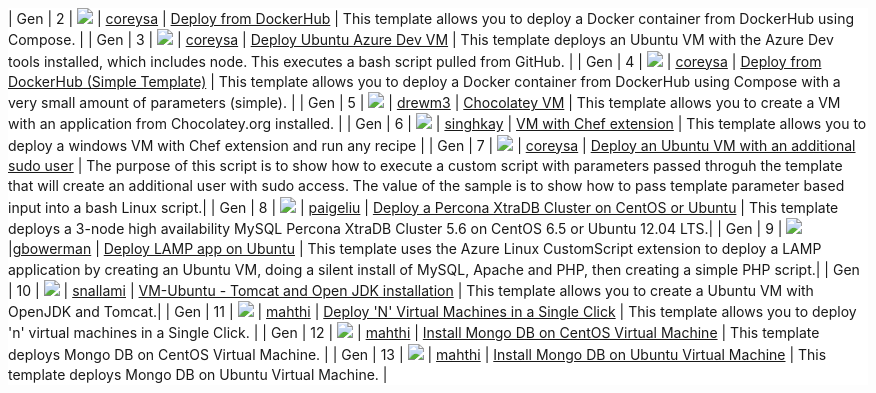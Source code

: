 | Gen | 2 | <a href="https://azuredeploy.net/?repository=https://github.com/coreysa/deploy-docker-container" target="_blank"><img src="http://azuredeploy.net/deploybutton_small.png"/></a> | [coreysa](https://github.com/coreysa) | [Deploy from DockerHub](https://github.com/coreysa/deploy-docker-container) | This template allows you to deploy a Docker container from DockerHub using Compose. |
| Gen | 3 | <a href="https://azuredeploy.net/?repository=https://github.com/coreysa/ubuntu-azure-dev-vm" target="_blank"><img src="http://azuredeploy.net/deploybutton_small.png"/></a> | [coreysa](https://github.com/coreysa) | [Deploy Ubuntu Azure Dev VM](https://github.com/coreysa/ubuntu-azure-dev-vm) | This template deploys an Ubuntu VM with the Azure Dev tools installed, which includes node. This executes a bash script pulled from GitHub. |
| Gen | 4 | <a href="https://azuredeploy.net/?repository=https://github.com/coreysa/deploy-docker-container-simple" target="_blank"><img src="http://azuredeploy.net/deploybutton_small.png"/></a> | [coreysa](https://github.com/coreysa) | [Deploy from DockerHub (Simple Template)](https://github.com/coreysa/deploy-docker-container-simple) | This template allows you to deploy a Docker container from DockerHub using Compose with a very small amount of parameters (simple). |
| Gen | 5 | <a href="https://azuredeploy.net/?repository=https://github.com/azurermtemplates/azurermtemplates/tree/master/chocolatey-app-vm" target="_blank"><img src="http://azuredeploy.net/deploybutton_small.png"/></a> | [drewm3](https://github.com/drewm3) | [Chocolatey VM](https://github.com/azurermtemplates/azurermtemplates/tree/master/chocolatey-app-vm) | This template allows you to create a VM with an application from Chocolatey.org installed. |
| Gen | 6 | <a href="https://azuredeploy.net/?repository=https://github.com/azurermtemplates/azurermtemplates/tree/master/chef-extension-windows-vm" target="_blank"><img src="http://azuredeploy.net/deploybutton_small.png"/></a> | [singhkay](https://github.com/singhkay) | [VM with Chef extension](https://github.com/azurermtemplates/azurermtemplates/tree/master/chef-extension-windows-vm) | This template allows you to deploy a windows VM with Chef extension and run any recipe |
| Gen | 7 | <a href="https://azuredeploy.net/?repository=https://github.com/coreysa/ubuntu-azure-add-new-user" target="_blank"><img src="http://azuredeploy.net/deploybutton_small.png"/></a> | [coreysa](https://github.com/coreysa) | [Deploy an Ubuntu VM with an additional sudo user](https://github.com/coreysa/ubuntu-azure-add-new-user) | The purpose of this script is to show how to execute a custom script with parameters passed throguh the template that will create an additional user with sudo access. The value of the sample is to show how to pass template parameter based input into a bash Linux script.|
| Gen | 8 | <a href="https://azuredeploy.net/?repository=https://github.com/liupeirong/Azure/tree/master/ARMPXC/ARMPXC.Deployment/Templates" target="_blank"><img src="http://azuredeploy.net/deploybutton_small.png"/></a> | [paigeliu](https://github.com/liupeirong) | [Deploy a Percona XtraDB Cluster on CentOS or Ubuntu](https://github.com/liupeirong/Azure/tree/master/ARMPXC/ARMPXC.Deployment/Templates) | This template deploys a 3-node high availability MySQL Percona XtraDB Cluster 5.6 on CentOS 6.5 or Ubuntu 12.04 LTS.|
| Gen | 9 | <a href="https://azuredeploy.net/?repository=https://github.com/azurermtemplates/azurermtemplates/tree/master/lamp-app" target="_blank"><img src="http://azuredeploy.net/deploybutton_small.png"/></a> |[gbowerman](https://github.com/gbowerman) | [Deploy LAMP app on Ubuntu](https://github.com/azurermtemplates/azurermtemplates/tree/master/lamp-app) | This template uses the Azure Linux CustomScript extension to deploy a LAMP application by creating an Ubuntu VM, doing a silent install of MySQL, Apache and PHP, then creating a simple PHP script.|
| Gen | 10 | <a href="https://azuredeploy.net/?repository=https://github.com/azurermtemplates/azurermtemplates/tree/master/openjdk-tomcat-ubuntu-vm" target="_blank"><img src="http://azuredeploy.net/deploybutton_small.png"/></a> | [snallami](https://github.com/snallami) | [VM-Ubuntu - Tomcat and Open JDK installation](https://github.com/azurermtemplates/azurermtemplates/tree/master/openjdk-tomcat-ubuntu-vm) | This template allows you to create a Ubuntu VM with OpenJDK and Tomcat.|
| Gen | 11 | <a href="https://azuredeploy.net/?repository=https://github.com/azurermtemplates/azurermtemplates/tree/master/resource-loop-vms-vnet" target="_blank"><img src="http://azuredeploy.net/deploybutton_small.png"/></a> | [mahthi](https://github.com/mahthi) | [Deploy 'N' Virtual Machines in a Single Click](https://github.com/azurermtemplates/azurermtemplates/tree/master/resource-loop-vms-vnet) | This template allows you to deploy 'n' virtual machines in a Single Click. |
| Gen | 12 | <a href="https://azuredeploy.net/?repository=https://github.com/azurermtemplates/azurermtemplates/tree/master/mongodb-on-centos" target="_blank"><img src="http://azuredeploy.net/deploybutton_small.png"/></a> | [mahthi](https://github.com/mahthi) | [Install Mongo DB on CentOS Virtual Machine](https://github.com/azurermtemplates/azurermtemplates/tree/master/mongodb-on-centos) | This template deploys Mongo DB on CentOS Virtual Machine. |
| Gen | 13 | <a href="https://azuredeploy.net/?repository=https://github.com/azurermtemplates/azurermtemplates/tree/master/mongodb-on-ubuntu" target="_blank"><img src="http://azuredeploy.net/deploybutton_small.png"/></a> | [mahthi](https://github.com/mahthi) | [Install Mongo DB on Ubuntu Virtual Machine](https://github.com/azurermtemplates/azurermtemplates/tree/master/mongodb-on-ubuntu) | This template deploys Mongo DB on Ubuntu Virtual Machine. |